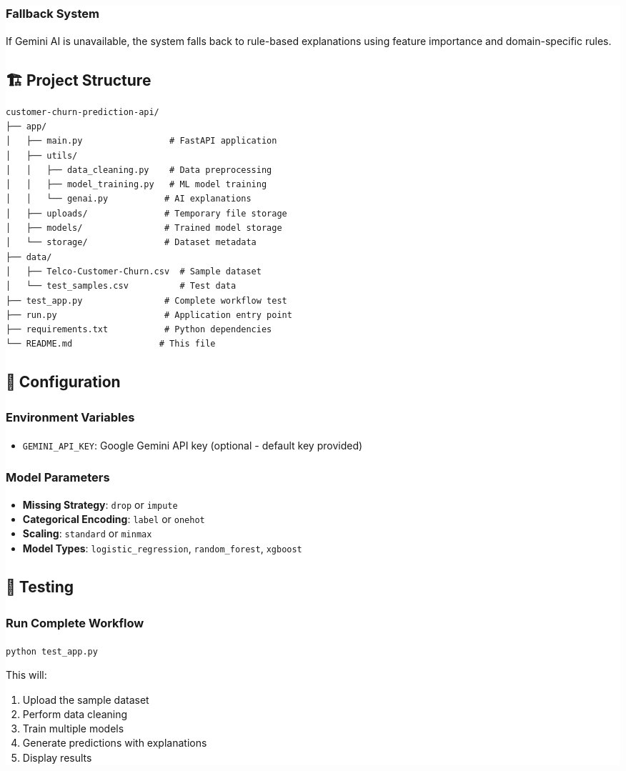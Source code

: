 ### Fallback System
If Gemini AI is unavailable, the system falls back to rule-based explanations using feature importance and domain-specific rules.

## 🏗️ Project Structure

```
customer-churn-prediction-api/
├── app/
│   ├── main.py                 # FastAPI application
│   ├── utils/
│   │   ├── data_cleaning.py    # Data preprocessing
│   │   ├── model_training.py   # ML model training
│   │   └── genai.py           # AI explanations
│   ├── uploads/               # Temporary file storage
│   ├── models/                # Trained model storage
│   └── storage/               # Dataset metadata
├── data/
│   ├── Telco-Customer-Churn.csv  # Sample dataset
│   └── test_samples.csv          # Test data
├── test_app.py                # Complete workflow test
├── run.py                     # Application entry point
├── requirements.txt           # Python dependencies
└── README.md                 # This file
```

## 🔧 Configuration

### Environment Variables
- `GEMINI_API_KEY`: Google Gemini API key (optional - default key provided)

### Model Parameters
- **Missing Strategy**: `drop` or `impute`
- **Categorical Encoding**: `label` or `onehot`
- **Scaling**: `standard` or `minmax`
- **Model Types**: `logistic_regression`, `random_forest`, `xgboost`

## 🧪 Testing

### Run Complete Workflow
```bash
python test_app.py
```

This will:
1. Upload the sample dataset
2. Perform data cleaning
3. Train multiple models
4. Generate predictions with explanations
5. Display results
